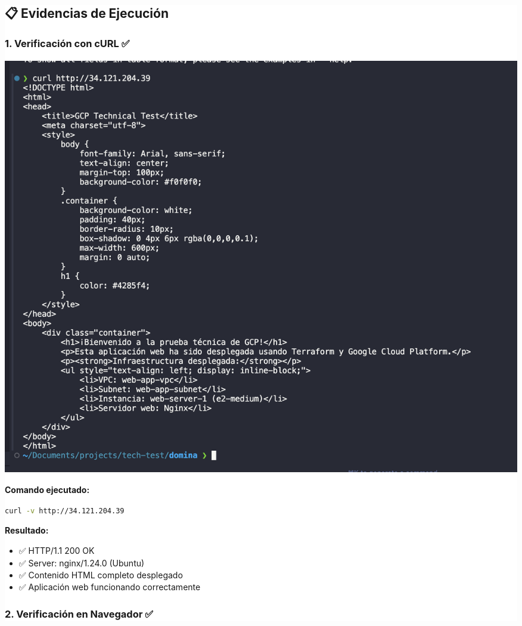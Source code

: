 ## 📋 Evidencias de Ejecución

### 1. Verificación con cURL ✅
![Verificación cURL](results/curl.png)

**Comando ejecutado:**
```bash
curl -v http://34.121.204.39
```

**Resultado:**
- ✅ HTTP/1.1 200 OK
- ✅ Server: nginx/1.24.0 (Ubuntu)
- ✅ Contenido HTML completo desplegado
- ✅ Aplicación web funcionando correctamente

### 2. Verificación en Navegador ✅